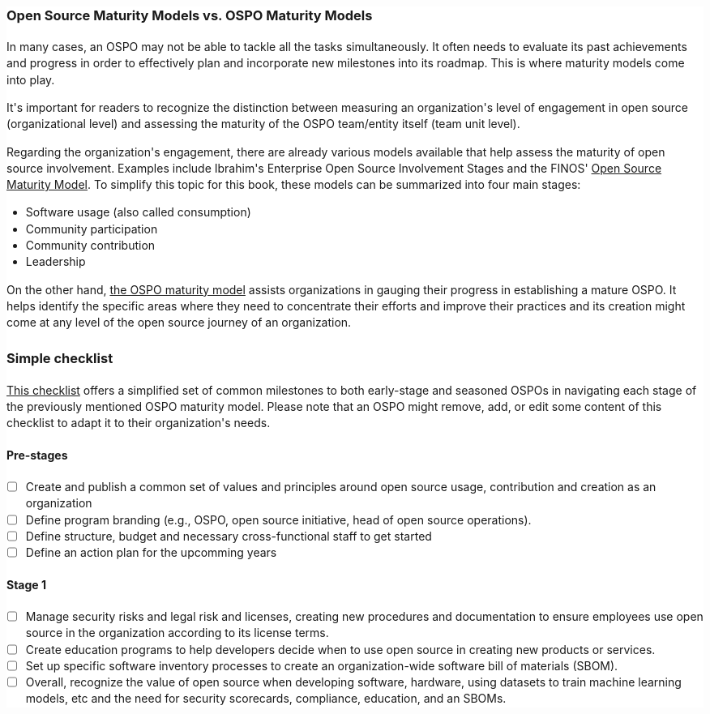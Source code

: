 ### Open Source Maturity Models vs. OSPO Maturity Models

In many cases, an OSPO may not be able to tackle all the tasks simultaneously. It often needs to evaluate its past achievements and progress in order to effectively plan and incorporate new milestones into its roadmap. This is where maturity models come into play.

It's important for readers to recognize the distinction between measuring an organization's level of engagement in open source (organizational level) and assessing the maturity of the OSPO team/entity itself (team unit level).

Regarding the organization's engagement, there are already various models available that help assess the maturity of open source involvement. Examples include Ibrahim's Enterprise Open Source Involvement Stages and the FINOS' [Open Source Maturity Model](https://www.finos.org/blog/open-source-maturity-model-launch). To simplify this topic for this book, these models can be summarized into four main stages:

* Software usage (also called consumption)
* Community participation
* Community contribution
* Leadership

On the other hand, [the OSPO maturity model](https://linuxfoundation.org/tools/the-evolution-of-the-open-source-program-office-ospo/) assists organizations in gauging their progress in establishing a mature OSPO. 
It helps identify the specific areas where they need to concentrate their efforts and improve their practices and its creation might come at any level of the open source journey of an organization.


### Simple checklist
[This checklist](https://github.com/todogroup/ospology/blob/main/ospo-model/en/ospo-checklist.md) offers a simplified set of common milestones to both early-stage and seasoned OSPOs in navigating each stage of the previously mentioned OSPO maturity model. Please note that an OSPO might remove, add, or edit some content of this checklist to adapt it to their organization's needs.

#### Pre-stages

- [ ] Create and publish a common set of values and principles around open source usage, contribution and creation as an organization
- [ ] Define program branding (e.g., OSPO, open source initiative, head of open source operations).
- [ ] Define structure, budget and necessary cross-functional staff to get started
- [ ] Define an action plan for the upcomming years

#### Stage 1

- [ ] Manage security risks and legal risk and licenses, creating new procedures and documentation to ensure employees use open source in the organization according to its license terms.
- [ ] Create education programs to help developers decide when to use open source in creating new products or services.
- [ ] Set up specific software inventory processes to create an organization-wide software bill of materials (SBOM).
- [ ] Overall, recognize the value of open source when developing software, hardware, using datasets to train machine learning models, etc and the need for security scorecards, compliance, education, and an SBOMs.
